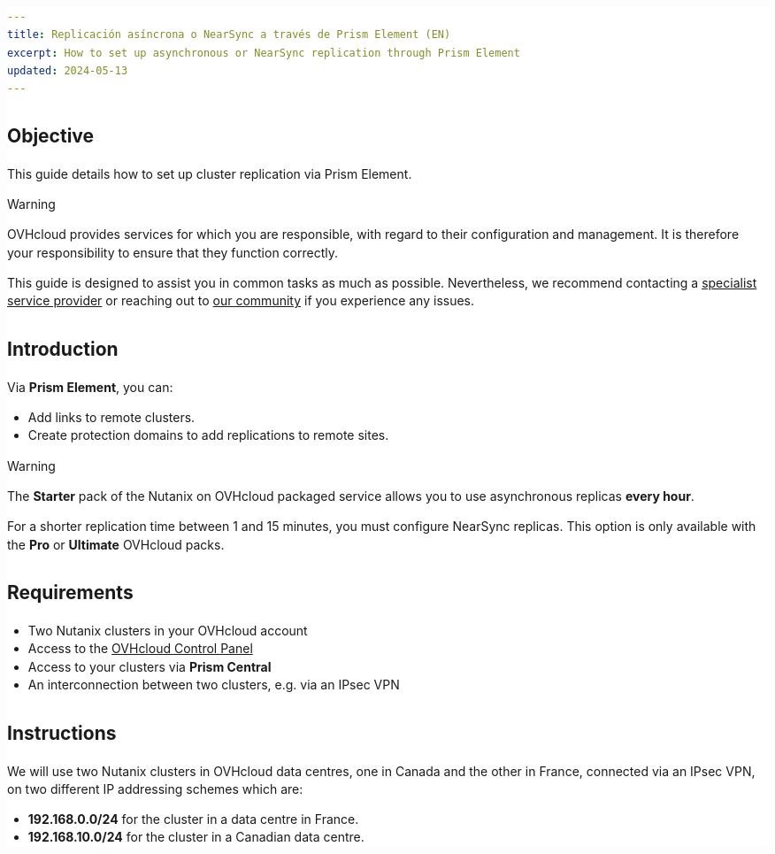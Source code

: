 ```yaml
---
title: Replicación asíncrona o NearSync a través de Prism Element (EN)
excerpt: How to set up asynchronous or NearSync replication through Prism Element
updated: 2024-05-13
---
```


## Objective

This guide details how to set up cluster replication via Prism Element.

> [!warning]
> OVHcloud provides services for which you are responsible, with regard to their configuration and management. It is therefore your responsibility to ensure  that they function correctly.
>
> This guide is designed to assist you in common tasks as much as possible. Nevertheless, we recommend contacting a [specialist service provider](https://partner.ovhcloud.com/es-es/directory/) or reaching out to [our community](https://community.ovh.com/en/) if you experience any issues.
>

## Introduction

Via **Prism Element**, you can:

- Add links to remote clusters.
- Create protection domains to add replications to remote sites.

> [!warning]
> 
> The **Starter** pack of the Nutanix on OVHcloud packaged service allows you to use asynchronous replicas **every hour**.
>
> For a shorter replication time between 1 and 15 minutes, you must configure NearSync replicas. This option is only available with the **Pro** or **Ultimate** OVHcloud packs.
> 

## Requirements

- Two Nutanix clusters in your OVHcloud account
- Access to the [OVHcloud Control Panel](/links/manager)
- Access to your clusters via **Prism Central**
- An interconnection between two clusters, e.g. via an IPsec VPN

## Instructions

We will use two Nutanix clusters in OVHcloud data centres, one in Canada and the other in France, connected via an IPsec VPN, on two different IP addressing schemes which are:

- **192.168.0.0/24** for the cluster in a data centre in France.
- **192.168.10.0/24** for the cluster in a Canadian data centre.
